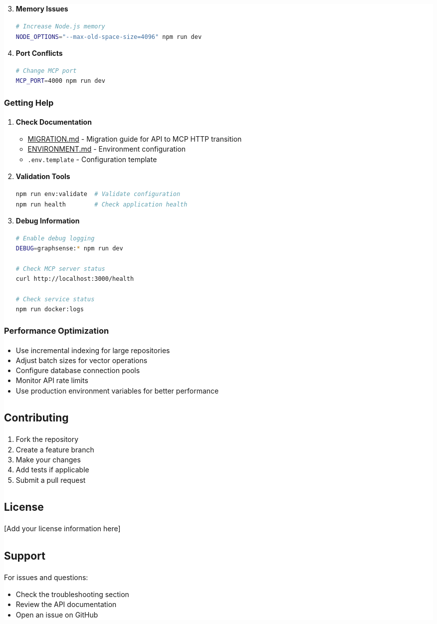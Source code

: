 3. **Memory Issues**
   ```bash
   # Increase Node.js memory
   NODE_OPTIONS="--max-old-space-size=4096" npm run dev
   ```

4. **Port Conflicts**
   ```bash
   # Change MCP port
   MCP_PORT=4000 npm run dev
   ```

### Getting Help

1. **Check Documentation**
   - [MIGRATION.md](MIGRATION.md) - Migration guide for API to MCP HTTP transition
   - [ENVIRONMENT.md](ENVIRONMENT.md) - Environment configuration
   - `.env.template` - Configuration template

2. **Validation Tools**
   ```bash
   npm run env:validate  # Validate configuration
   npm run health        # Check application health
   ```

3. **Debug Information**
   ```bash
   # Enable debug logging
   DEBUG=graphsense:* npm run dev

   # Check MCP server status
   curl http://localhost:3000/health

   # Check service status
   npm run docker:logs
   ```

### Performance Optimization

- Use incremental indexing for large repositories
- Adjust batch sizes for vector operations
- Configure database connection pools
- Monitor API rate limits
- Use production environment variables for better performance

## Contributing

1. Fork the repository
2. Create a feature branch
3. Make your changes
4. Add tests if applicable
5. Submit a pull request

## License

[Add your license information here]

## Support

For issues and questions:
- Check the troubleshooting section
- Review the API documentation
- Open an issue on GitHub
